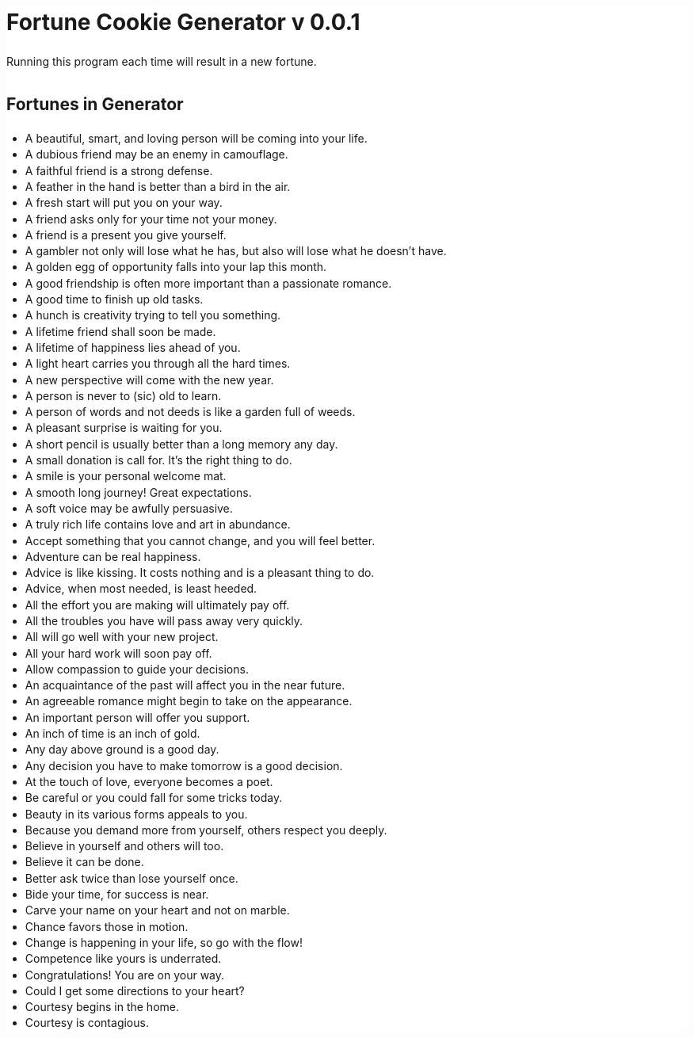 # Fortune Cookie Generator v 0.0.1

Running this program each time will result in a new fortune.

## Fortunes in Generator

* A beautiful, smart, and loving person will be coming into your life.    
* A dubious friend may be an enemy in camouflage. 
* A faithful friend is a strong defense.  
* A feather in the hand is better than a bird in the air.  
* A fresh start will put you on your way. 
* A friend asks only for your time not your money.    
* A friend is a present you give yourself.    
* A gambler not only will lose what he has, but also will lose what he doesn’t have.  
* A golden egg of opportunity falls into your lap this month. 
* A good friendship is often more important than a passionate romance.    
* A good time to finish up old tasks.  
* A hunch is creativity trying to tell you something. 
* A lifetime friend shall soon be made.
* A lifetime of happiness lies ahead of you.
* A light heart carries you through all the hard times.
* A new perspective will come with the new year. 
* A person is never to (sic) old to learn. 
* A person of words and not deeds is like a garden full of weeds.
* A pleasant surprise is waiting for you.
* A short pencil is usually better than a long memory any day.
* A small donation is call for. It’s the right thing to do.
* A smile is your personal welcome mat.
* A smooth long journey! Great expectations.
* A soft voice may be awfully persuasive.
* A truly rich life contains love and art in abundance.
* Accept something that you cannot change, and you will feel better.
* Adventure can be real happiness.
* Advice is like kissing. It costs nothing and is a pleasant thing to do. 
* Advice, when most needed, is least heeded.
* All the effort you are making will ultimately pay off.
* All the troubles you have will pass away very quickly.
* All will go well with your new project.
* All your hard work will soon pay off.
* Allow compassion to guide your decisions.
* An acquaintance of the past will affect you in the near future.
* An agreeable romance might begin to take on the appearance.
* An important person will offer you support.
* An inch of time is an inch of gold.
* Any day above ground is a good day.
* Any decision you have to make tomorrow is a good decision.
* At the touch of love, everyone becomes a poet.
* Be careful or you could fall for some tricks today.
* Beauty in its various forms appeals to you. 
* Because you demand more from yourself, others respect you deeply.
* Believe in yourself and others will too.
* Believe it can be done.
* Better ask twice than lose yourself once.
* Bide your time, for success is near.
* Carve your name on your heart and not on marble.
* Chance favors those in motion.
* Change is happening in your life, so go with the flow!
* Competence like yours is underrated.
* Congratulations! You are on your way.
* Could I get some directions to your heart? 
* Courtesy begins in the home.
* Courtesy is contagious.